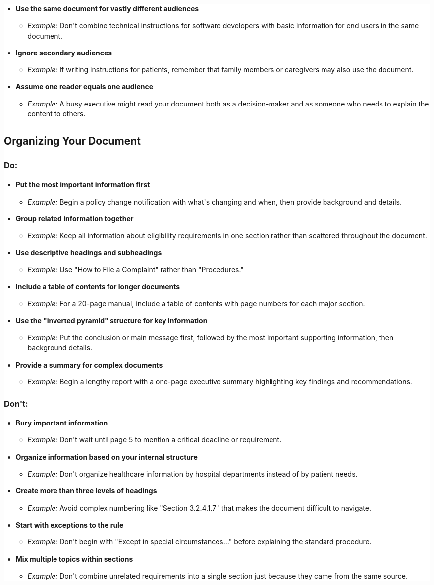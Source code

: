 - **Use the same document for vastly different audiences**
  * *Example:* Don't combine technical instructions for software developers with basic information for end users in the same document.

- **Ignore secondary audiences**
  * *Example:* If writing instructions for patients, remember that family members or caregivers may also use the document.

- **Assume one reader equals one audience**
  * *Example:* A busy executive might read your document both as a decision-maker and as someone who needs to explain the content to others.

## Organizing Your Document

### Do:
- **Put the most important information first**
  * *Example:* Begin a policy change notification with what's changing and when, then provide background and details.

- **Group related information together**
  * *Example:* Keep all information about eligibility requirements in one section rather than scattered throughout the document.

- **Use descriptive headings and subheadings**
  * *Example:* Use "How to File a Complaint" rather than "Procedures."

- **Include a table of contents for longer documents**
  * *Example:* For a 20-page manual, include a table of contents with page numbers for each major section.

- **Use the "inverted pyramid" structure for key information**
  * *Example:* Put the conclusion or main message first, followed by the most important supporting information, then background details.

- **Provide a summary for complex documents**
  * *Example:* Begin a lengthy report with a one-page executive summary highlighting key findings and recommendations.

### Don't:
- **Bury important information**
  * *Example:* Don't wait until page 5 to mention a critical deadline or requirement.

- **Organize information based on your internal structure**
  * *Example:* Don't organize healthcare information by hospital departments instead of by patient needs.

- **Create more than three levels of headings**
  * *Example:* Avoid complex numbering like "Section 3.2.4.1.7" that makes the document difficult to navigate.

- **Start with exceptions to the rule**
  * *Example:* Don't begin with "Except in special circumstances..." before explaining the standard procedure.

- **Mix multiple topics within sections**
  * *Example:* Don't combine unrelated requirements into a single section just because they came from the same source.
